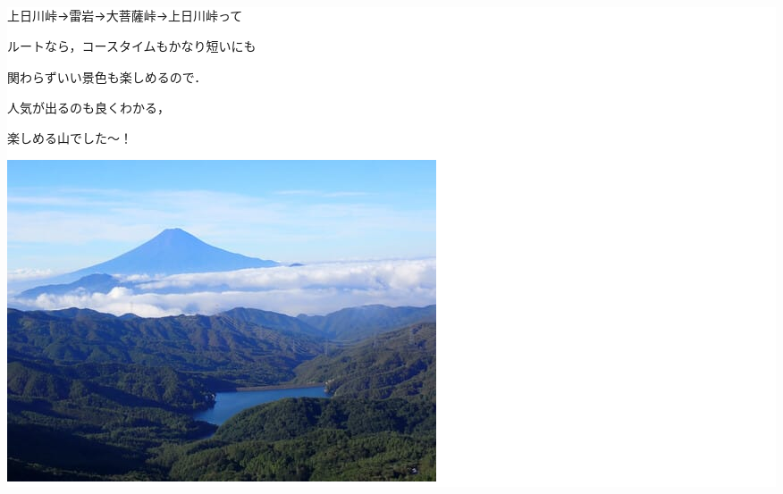 
上日川峠→雷岩→大菩薩峠→上日川峠って


ルートなら，コースタイムもかなり短いにも


関わらずいい景色も楽しめるので．


人気が出るのも良くわかる，


楽しめる山でした～！







![e5e21f3683eb77b033d905b923148a9e.jpg](images/e5e21f3683eb77b033d905b923148a9e.jpg)
